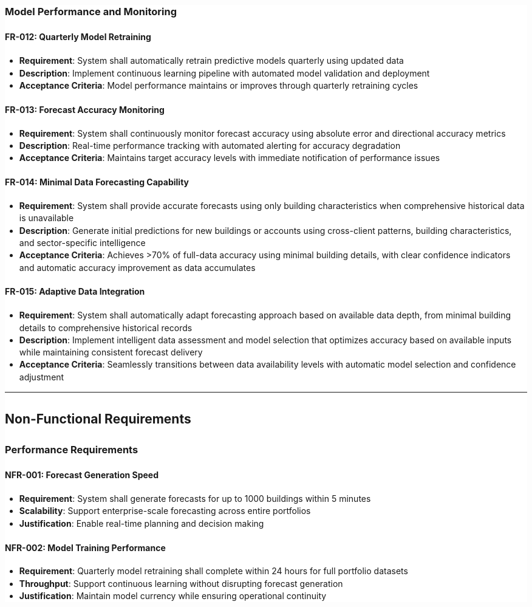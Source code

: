 ### Model Performance and Monitoring

#### FR-012: Quarterly Model Retraining
- **Requirement**: System shall automatically retrain predictive models quarterly using updated data
- **Description**: Implement continuous learning pipeline with automated model validation and deployment
- **Acceptance Criteria**: Model performance maintains or improves through quarterly retraining cycles

#### FR-013: Forecast Accuracy Monitoring
- **Requirement**: System shall continuously monitor forecast accuracy using absolute error and directional accuracy metrics
- **Description**: Real-time performance tracking with automated alerting for accuracy degradation
- **Acceptance Criteria**: Maintains target accuracy levels with immediate notification of performance issues

#### FR-014: Minimal Data Forecasting Capability
- **Requirement**: System shall provide accurate forecasts using only building characteristics when comprehensive historical data is unavailable
- **Description**: Generate initial predictions for new buildings or accounts using cross-client patterns, building characteristics, and sector-specific intelligence
- **Acceptance Criteria**: Achieves >70% of full-data accuracy using minimal building details, with clear confidence indicators and automatic accuracy improvement as data accumulates

#### FR-015: Adaptive Data Integration
- **Requirement**: System shall automatically adapt forecasting approach based on available data depth, from minimal building details to comprehensive historical records
- **Description**: Implement intelligent data assessment and model selection that optimizes accuracy based on available inputs while maintaining consistent forecast delivery
- **Acceptance Criteria**: Seamlessly transitions between data availability levels with automatic model selection and confidence adjustment

---

## Non-Functional Requirements

### Performance Requirements

#### NFR-001: Forecast Generation Speed
- **Requirement**: System shall generate forecasts for up to 1000 buildings within 5 minutes
- **Scalability**: Support enterprise-scale forecasting across entire portfolios
- **Justification**: Enable real-time planning and decision making

#### NFR-002: Model Training Performance
- **Requirement**: Quarterly model retraining shall complete within 24 hours for full portfolio datasets
- **Throughput**: Support continuous learning without disrupting forecast generation
- **Justification**: Maintain model currency while ensuring operational continuity
